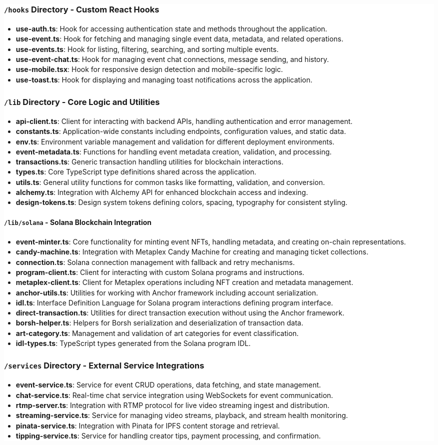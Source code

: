 ### `/hooks` Directory - Custom React Hooks

- **use-auth.ts**: Hook for accessing authentication state and methods throughout the application.
- **use-event.ts**: Hook for fetching and managing single event data, metadata, and related operations.
- **use-events.ts**: Hook for listing, filtering, searching, and sorting multiple events.
- **use-event-chat.ts**: Hook for managing event chat connections, message sending, and history.
- **use-mobile.tsx**: Hook for responsive design detection and mobile-specific logic.
- **use-toast.ts**: Hook for displaying and managing toast notifications across the application.

### `/lib` Directory - Core Logic and Utilities

- **api-client.ts**: Client for interacting with backend APIs, handling authentication and error management.
- **constants.ts**: Application-wide constants including endpoints, configuration values, and static data.
- **env.ts**: Environment variable management and validation for different deployment environments.
- **event-metadata.ts**: Functions for handling event metadata creation, validation, and processing.
- **transactions.ts**: Generic transaction handling utilities for blockchain interactions.
- **types.ts**: Core TypeScript type definitions shared across the application.
- **utils.ts**: General utility functions for common tasks like formatting, validation, and conversion.
- **alchemy.ts**: Integration with Alchemy API for enhanced blockchain access and indexing.
- **design-tokens.ts**: Design system tokens defining colors, spacing, typography for consistent styling.

#### `/lib/solana` - Solana Blockchain Integration

- **event-minter.ts**: Core functionality for minting event NFTs, handling metadata, and creating on-chain representations.
- **candy-machine.ts**: Integration with Metaplex Candy Machine for creating and managing ticket collections.
- **connection.ts**: Solana connection management with fallback and retry mechanisms.
- **program-client.ts**: Client for interacting with custom Solana programs and instructions.
- **metaplex-client.ts**: Client for Metaplex operations including NFT creation and metadata management.
- **anchor-utils.ts**: Utilities for working with Anchor framework including account serialization.
- **idl.ts**: Interface Definition Language for Solana program interactions defining program interface.
- **direct-transaction.ts**: Utilities for direct transaction execution without using the Anchor framework.
- **borsh-helper.ts**: Helpers for Borsh serialization and deserialization of transaction data.
- **art-category.ts**: Management and validation of art categories for event classification.
- **idl-types.ts**: TypeScript types generated from the Solana program IDL.

### `/services` Directory - External Service Integrations

- **event-service.ts**: Service for event CRUD operations, data fetching, and state management.
- **chat-service.ts**: Real-time chat service integration using WebSockets for event communication.
- **rtmp-server.ts**: Integration with RTMP protocol for live video streaming ingest and distribution.
- **streaming-service.ts**: Service for managing video streams, playback, and stream health monitoring.
- **pinata-service.ts**: Integration with Pinata for IPFS content storage and retrieval.
- **tipping-service.ts**: Service for handling creator tips, payment processing, and confirmation.
